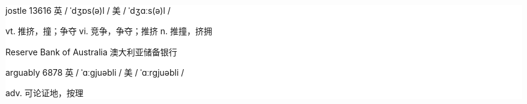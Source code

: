 
jostle
13616
英
/ ˈdʒɒs(ə)l /
美
/ ˈdʒɑːs(ə)l /

vt.
推挤，撞；争夺
vi.
竞争，争夺；推挤
n.
推撞，挤拥

Reserve Bank of Australia
澳大利亚储备银行

arguably
6878
英
/ ˈɑːɡjuəbli /
美
/ ˈɑːrɡjuəbli /

adv.
可论证地，按理